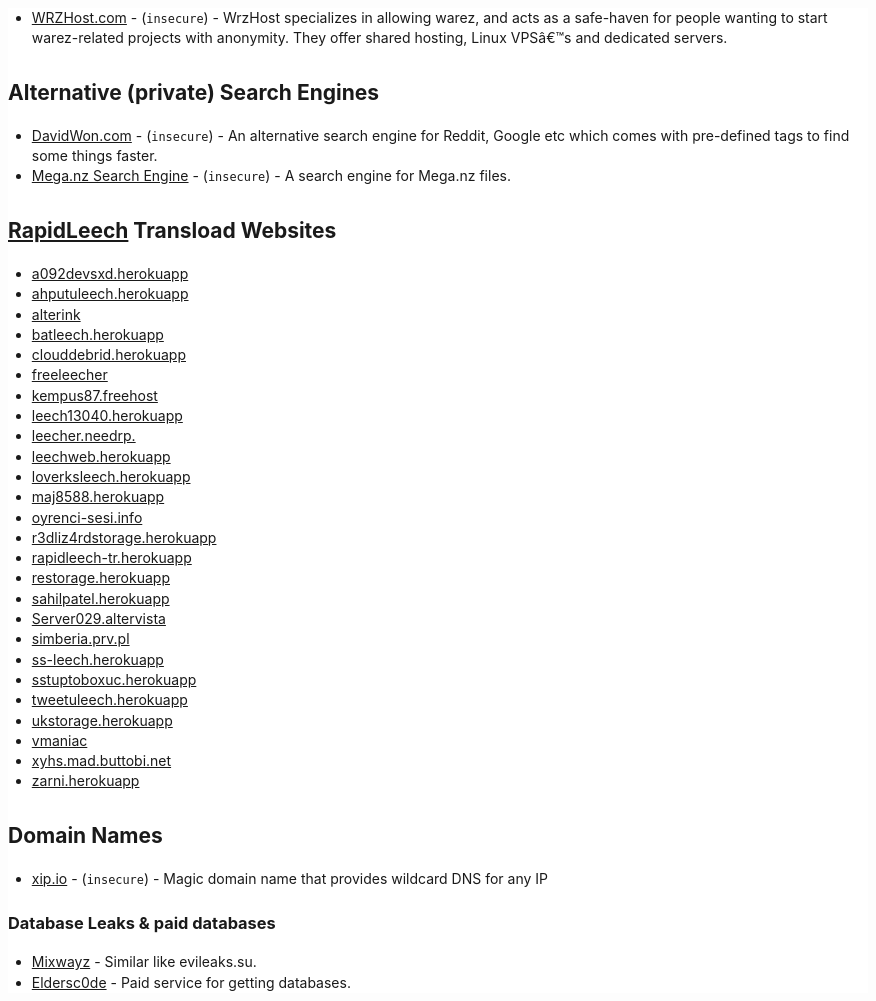 - [WRZHost.com](https://anonym.to/?http://wrzhost.com/) - (`insecure`) - WrzHost specializes in allowing warez, and acts as a safe-haven for people wanting to start warez-related projects with anonymity. They offer shared hosting, Linux VPSâ€™s and dedicated servers.



## Alternative (private) Search Engines
- [DavidWon.com](https://anonym.to/?http://davidwon.com/) - (`insecure`) - An alternative search engine for Reddit, Google etc which comes with pre-defined tags to find some things faster.
- [Mega.nz Search Engine](https://anonym.to/?http://megasearch.co/) - (`insecure`) - A search engine for Mega.nz files.


## [RapidLeech](https://anonym.to/?https://github.com/Th3-822/rapidleech) Transload Websites
- [a092devsxd.herokuapp](https://anonym.to/?http://a092devsxd.herokuapp.com/)
- [ahputuleech.herokuapp](https://anonym.to/?http://ahputuleech.herokuapp.com)
- [alterink](https://anonym.to/?http://www.alterink.com)
- [batleech.herokuapp](https://anonym.to/?http://batleech.herokuapp.com)
- [clouddebrid.herokuapp](https://anonym.to/?http://clouddebrid.herokuapp.com)
- [freeleecher](https://anonym.to/?http://dl.freeleecher.ir:555/index.php)
- [kempus87.freehost](https://anonym.to/?http://kempus87.freehost.pl)
- [leech13040.herokuapp](https://anonym.to/?http://leech13040.herokuapp.com)
- [leecher.needrp.](https://anonym.to/?http://leecher.needrp.net)
- [leechweb.herokuapp](https://anonym.to/?http://leechweb.herokuapp.com)
- [loverksleech.herokuapp](https://anonym.to/?http://loverksleech.herokuapp.com)
- [maj8588.herokuapp](https://anonym.to/?http://maj8588.herokuapp.com)
- [oyrenci-sesi.info](https://anonym.to/?http://oyrenci-sesi.info/leech)
- [r3dliz4rdstorage.herokuapp](https://anonym.to/?http://r3dliz4rdstorage.herokuapp.com)
- [rapidleech-tr.herokuapp](https://anonym.to/?http://rapidleech-tr.herokuapp.com)
- [restorage.herokuapp](https://anonym.to/?http://restorage.herokuapp.com)
- [sahilpatel.herokuapp](https://anonym.to/?http://sahilpatel.herokuapp.com)
- [Server029.altervista](https://anonym.to/?http://www.server029.altervista.org)
- [simberia.prv.pl](https://anonym.to/?http://simberia.prv.pl/index.php)
- [ss-leech.herokuapp](https://anonym.to/?http://ss-leech.herokuapp.com)
- [sstuptoboxuc.herokuapp](https://anonym.to/?http://sstuptoboxuc.herokuapp.com)
- [tweetuleech.herokuapp](https://anonym.to/?http://tweetuleech.herokuapp.com)
- [ukstorage.herokuapp](https://anonym.to/?http://ukstorage.herokuapp.com)
- [vmaniac](https://anonym.to/?http://vmaniac.com)
- [xyhs.mad.buttobi.net](https://anonym.to/?http://xyhs.mad.buttobi.net/index.php)
- [zarni.herokuapp](https://anonym.to/?http://zarni.herokuapp.com)


## Domain Names
- [xip.io](https://anonym.to/?http://xip.io) - (`insecure`) - Magic domain name that provides wildcard DNS for any IP


### Database Leaks & paid databases
- [Mixwayz](https://anonym.to/?http://mixwayz.com/) - Similar like evileaks.su.
- [Eldersc0de](https://anonym.to/?http://eldersc0de.pro/account/) - Paid service for getting databases.
